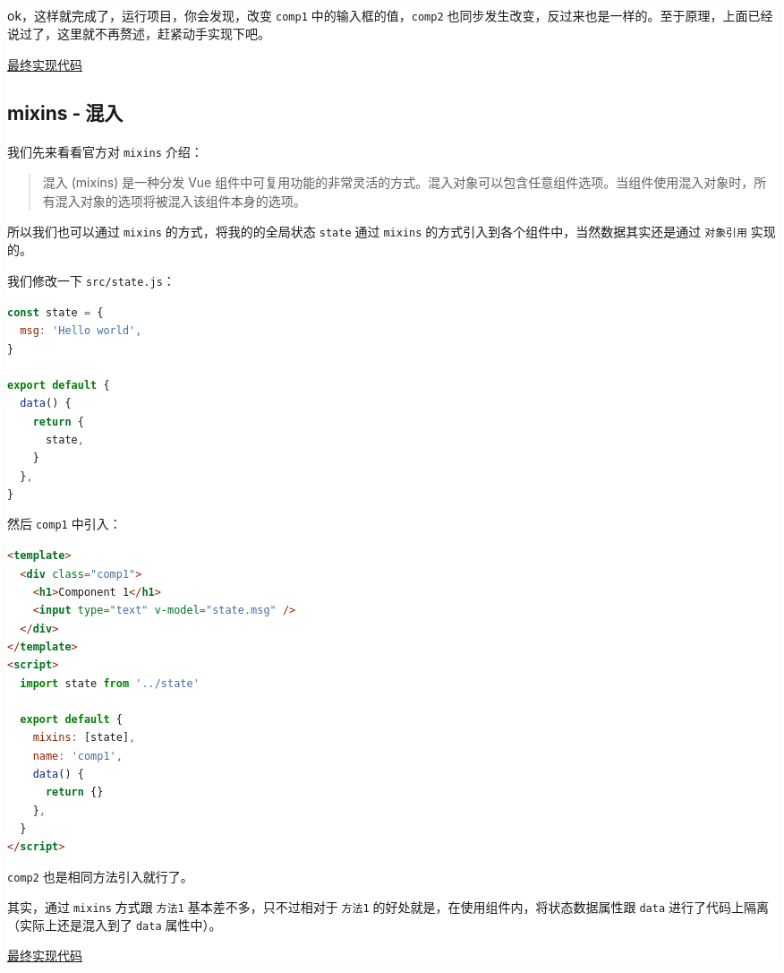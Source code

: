 
ok，这样就完成了，运行项目，你会发现，改变 `comp1` 中的输入框的值，`comp2` 也同步发生改变，反过来也是一样的。至于原理，上面已经说过了，这里就不再赘述，赶紧动手实现下吧。

[最终实现代码](https://github.com/yugasun/You-May-Not-Know-Vuejs/blob/master/chapter3/vue-state/1)

## mixins - 混入

我们先来看看官方对 `mixins` 介绍：

> 混入 (mixins) 是一种分发 Vue 组件中可复用功能的非常灵活的方式。混入对象可以包含任意组件选项。当组件使用混入对象时，所有混入对象的选项将被混入该组件本身的选项。

所以我们也可以通过 `mixins` 的方式，将我的的全局状态 `state` 通过 `mixins` 的方式引入到各个组件中，当然数据其实还是通过 `对象引用` 实现的。

我们修改一下 `src/state.js`：

```js
const state = {
  msg: 'Hello world',
}

export default {
  data() {
    return {
      state,
    }
  },
}
```

然后 `comp1` 中引入：

```html
<template>
  <div class="comp1">
    <h1>Component 1</h1>
    <input type="text" v-model="state.msg" />
  </div>
</template>
<script>
  import state from '../state'

  export default {
    mixins: [state],
    name: 'comp1',
    data() {
      return {}
    },
  }
</script>
```

`comp2` 也是相同方法引入就行了。

其实，通过 `mixins` 方式跟 `方法1` 基本差不多，只不过相对于 `方法1` 的好处就是，在使用组件内，将状态数据属性跟 `data` 进行了代码上隔离（实际上还是混入到了 `data` 属性中）。

[最终实现代码](https://github.com/yugasun/You-May-Not-Know-Vuejs/blob/master/chapter3/vue-state/2)
